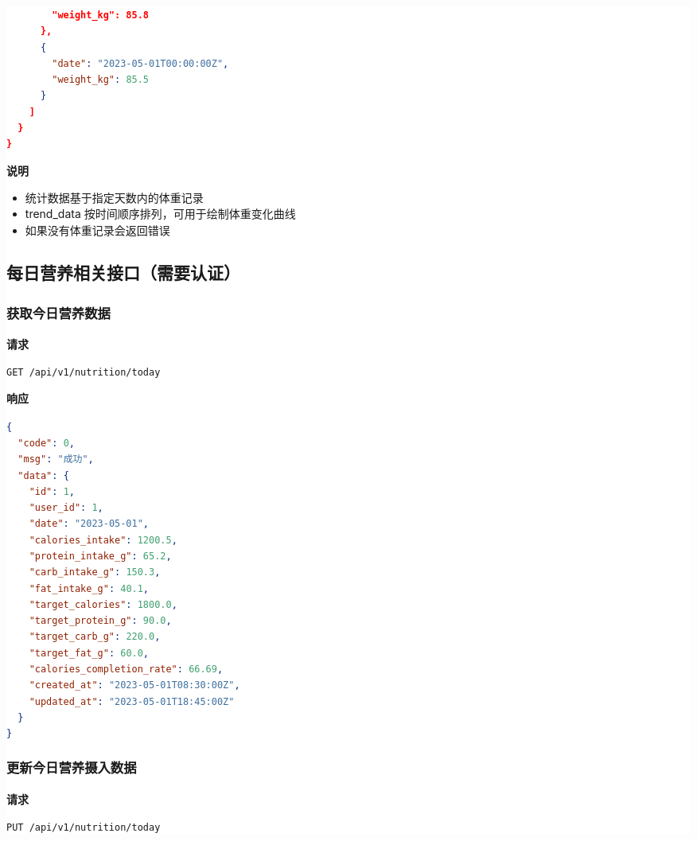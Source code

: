 ```json
        "weight_kg": 85.8
      },
      {
        "date": "2023-05-01T00:00:00Z",
        "weight_kg": 85.5
      }
    ]
  }
}
```

**说明**
- 统计数据基于指定天数内的体重记录
- trend_data 按时间顺序排列，可用于绘制体重变化曲线
- 如果没有体重记录会返回错误

## 每日营养相关接口（需要认证）

### 获取今日营养数据

**请求**
```
GET /api/v1/nutrition/today
```

**响应**
```json
{
  "code": 0,
  "msg": "成功",
  "data": {
    "id": 1,
    "user_id": 1,
    "date": "2023-05-01",
    "calories_intake": 1200.5,
    "protein_intake_g": 65.2,
    "carb_intake_g": 150.3,
    "fat_intake_g": 40.1,
    "target_calories": 1800.0,
    "target_protein_g": 90.0,
    "target_carb_g": 220.0,
    "target_fat_g": 60.0,
    "calories_completion_rate": 66.69,
    "created_at": "2023-05-01T08:30:00Z",
    "updated_at": "2023-05-01T18:45:00Z"
  }
}
```

### 更新今日营养摄入数据

**请求**
```
PUT /api/v1/nutrition/today
```
